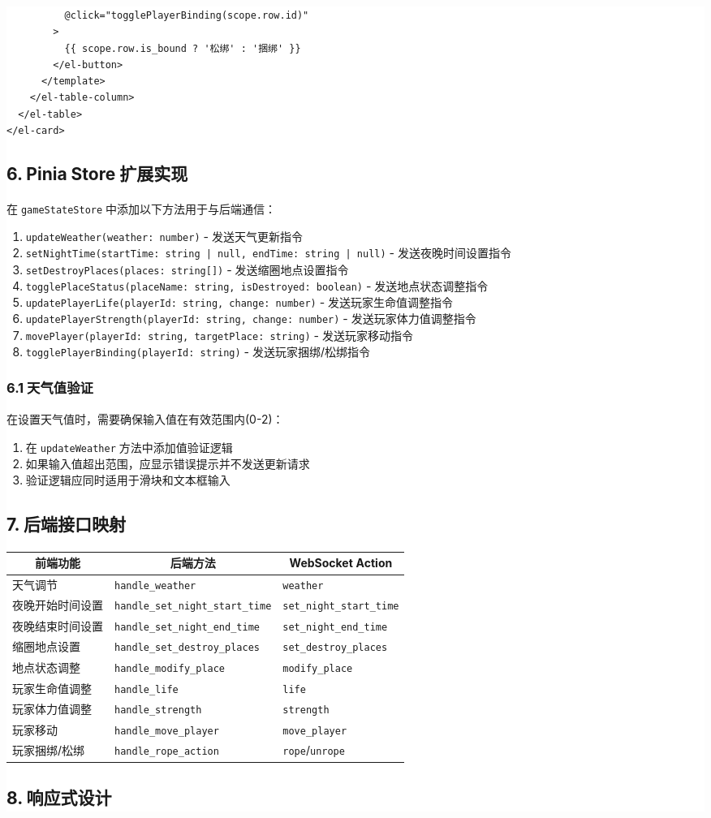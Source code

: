 ```vue
          @click="togglePlayerBinding(scope.row.id)"
        >
          {{ scope.row.is_bound ? '松绑' : '捆绑' }}
        </el-button>
      </template>
    </el-table-column>
  </el-table>
</el-card>
```

## 6. Pinia Store 扩展实现

在 `gameStateStore` 中添加以下方法用于与后端通信：

1. `updateWeather(weather: number)` - 发送天气更新指令
2. `setNightTime(startTime: string | null, endTime: string | null)` - 发送夜晚时间设置指令
3. `setDestroyPlaces(places: string[])` - 发送缩圈地点设置指令
4. `togglePlaceStatus(placeName: string, isDestroyed: boolean)` - 发送地点状态调整指令
5. `updatePlayerLife(playerId: string, change: number)` - 发送玩家生命值调整指令
6. `updatePlayerStrength(playerId: string, change: number)` - 发送玩家体力值调整指令
7. `movePlayer(playerId: string, targetPlace: string)` - 发送玩家移动指令
8. `togglePlayerBinding(playerId: string)` - 发送玩家捆绑/松绑指令

### 6.1 天气值验证
在设置天气值时，需要确保输入值在有效范围内(0-2)：

1. 在 `updateWeather` 方法中添加值验证逻辑
2. 如果输入值超出范围，应显示错误提示并不发送更新请求
3. 验证逻辑应同时适用于滑块和文本框输入

## 7. 后端接口映射

| 前端功能 | 后端方法 | WebSocket Action |
|---------|---------|-----------------|
| 天气调节 | `handle_weather` | `weather` |
| 夜晚开始时间设置 | `handle_set_night_start_time` | `set_night_start_time` |
| 夜晚结束时间设置 | `handle_set_night_end_time` | `set_night_end_time` |
| 缩圈地点设置 | `handle_set_destroy_places` | `set_destroy_places` |
| 地点状态调整 | `handle_modify_place` | `modify_place` |
| 玩家生命值调整 | `handle_life` | `life` |
| 玩家体力值调整 | `handle_strength` | `strength` |
| 玩家移动 | `handle_move_player` | `move_player` |
| 玩家捆绑/松绑 | `handle_rope_action` | `rope`/`unrope` |

## 8. 响应式设计
